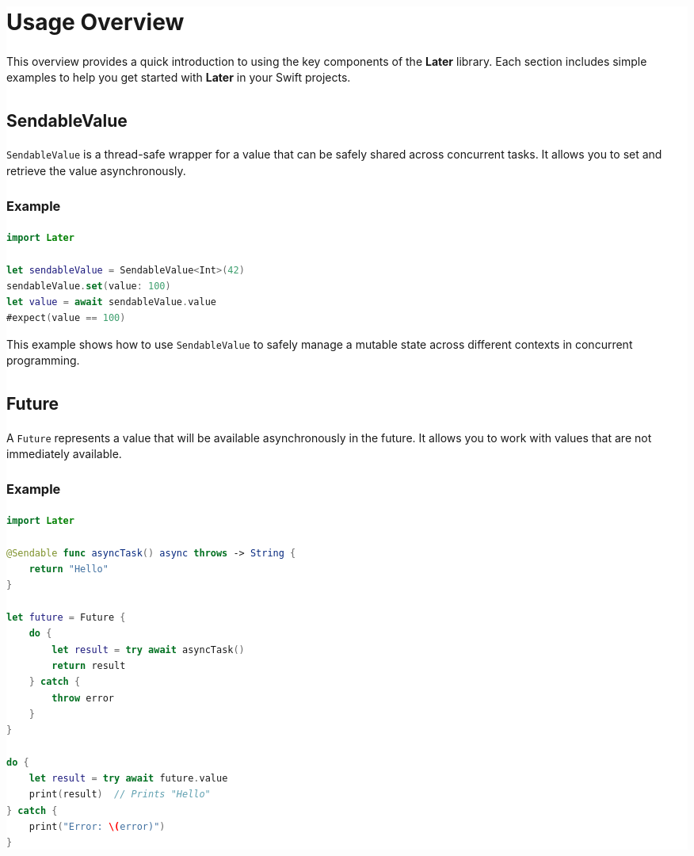 
# Usage Overview

This overview provides a quick introduction to using the key components of the **Later** library. Each section includes simple examples to help you get started with **Later** in your Swift projects.

## SendableValue

`SendableValue` is a thread-safe wrapper for a value that can be safely shared across concurrent tasks. It allows you to set and retrieve the value asynchronously.

### Example

```swift
import Later

let sendableValue = SendableValue<Int>(42)
sendableValue.set(value: 100)
let value = await sendableValue.value
#expect(value == 100)
```

This example shows how to use `SendableValue` to safely manage a mutable state across different contexts in concurrent programming.

## Future

A `Future` represents a value that will be available asynchronously in the future. It allows you to work with values that are not immediately available.

### Example

```swift
import Later

@Sendable func asyncTask() async throws -> String {
    return "Hello"
}

let future = Future {
    do {
        let result = try await asyncTask()
        return result
    } catch {
        throw error
    }
}

do {
    let result = try await future.value
    print(result)  // Prints "Hello"
} catch {
    print("Error: \(error)")
}
```
